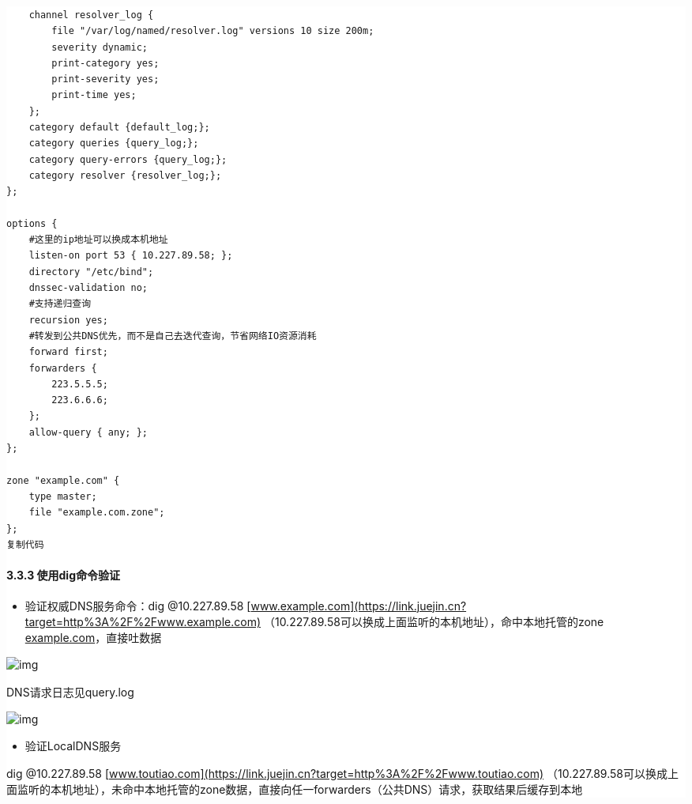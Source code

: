 ```
    channel resolver_log {
        file "/var/log/named/resolver.log" versions 10 size 200m;
        severity dynamic;
        print-category yes;
        print-severity yes;
        print-time yes;
    };
    category default {default_log;};
    category queries {query_log;};
    category query-errors {query_log;};
    category resolver {resolver_log;};
};

options {
    #这里的ip地址可以换成本机地址
    listen-on port 53 { 10.227.89.58; };
    directory "/etc/bind";
    dnssec-validation no;
    #支持递归查询
    recursion yes;
    #转发到公共DNS优先，而不是自己去迭代查询，节省网络IO资源消耗
    forward first;
    forwarders {
        223.5.5.5;
        223.6.6.6;
    };
    allow-query { any; };
};

zone "example.com" {
    type master;
    file "example.com.zone";
};
复制代码
```

#### 3.3.3 使用dig命令验证

- 验证权威DNS服务命令：dig @10.227.89.58 [www.example.com](https://link.juejin.cn?target=http%3A%2F%2Fwww.example.com) （10.227.89.58可以换成上面监听的本机地址），命中本地托管的zone [example.com](https://link.juejin.cn?target=http%3A%2F%2Fexample.com%2F)，直接吐数据

![img](https://p3-juejin.byteimg.com/tos-cn-i-k3u1fbpfcp/4676828bafce447fb1766000213b2f17~tplv-k3u1fbpfcp-zoom-in-crop-mark:1304:0:0:0.awebp)

DNS请求日志见query.log

![img](https://p3-juejin.byteimg.com/tos-cn-i-k3u1fbpfcp/ffa5a6921eb0470b861e82dcc6e929b3~tplv-k3u1fbpfcp-zoom-in-crop-mark:1304:0:0:0.awebp)

- 验证LocalDNS服务

dig @10.227.89.58 [www.toutiao.com](https://link.juejin.cn?target=http%3A%2F%2Fwww.toutiao.com) （10.227.89.58可以换成上面监听的本机地址），未命中本地托管的zone数据，直接向任一forwarders（公共DNS）请求，获取结果后缓存到本地
